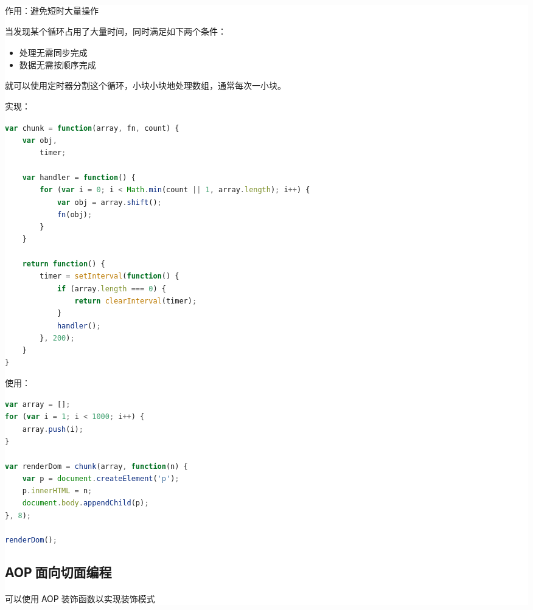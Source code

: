 作用：避免短时大量操作

当发现某个循环占用了大量时间，同时满足如下两个条件：

- 处理无需同步完成
- 数据无需按顺序完成

就可以使用定时器分割这个循环，小块小块地处理数组，通常每次一小块。

实现：

```javascript
var chunk = function(array, fn, count) {
    var obj,
        timer;

    var handler = function() {
        for (var i = 0; i < Math.min(count || 1, array.length); i++) {
            var obj = array.shift();
            fn(obj);
        }
    }

    return function() {
        timer = setInterval(function() {
            if (array.length === 0) {
                return clearInterval(timer);
            }
            handler();
        }, 200);
    }
}
```

使用：

```javascript
var array = [];
for (var i = 1; i < 1000; i++) {
    array.push(i);
}

var renderDom = chunk(array, function(n) {
    var p = document.createElement('p');
    p.innerHTML = n;
    document.body.appendChild(p);
}, 8);

renderDom();
```

## AOP 面向切面编程

可以使用 AOP 装饰函数以实现装饰模式
